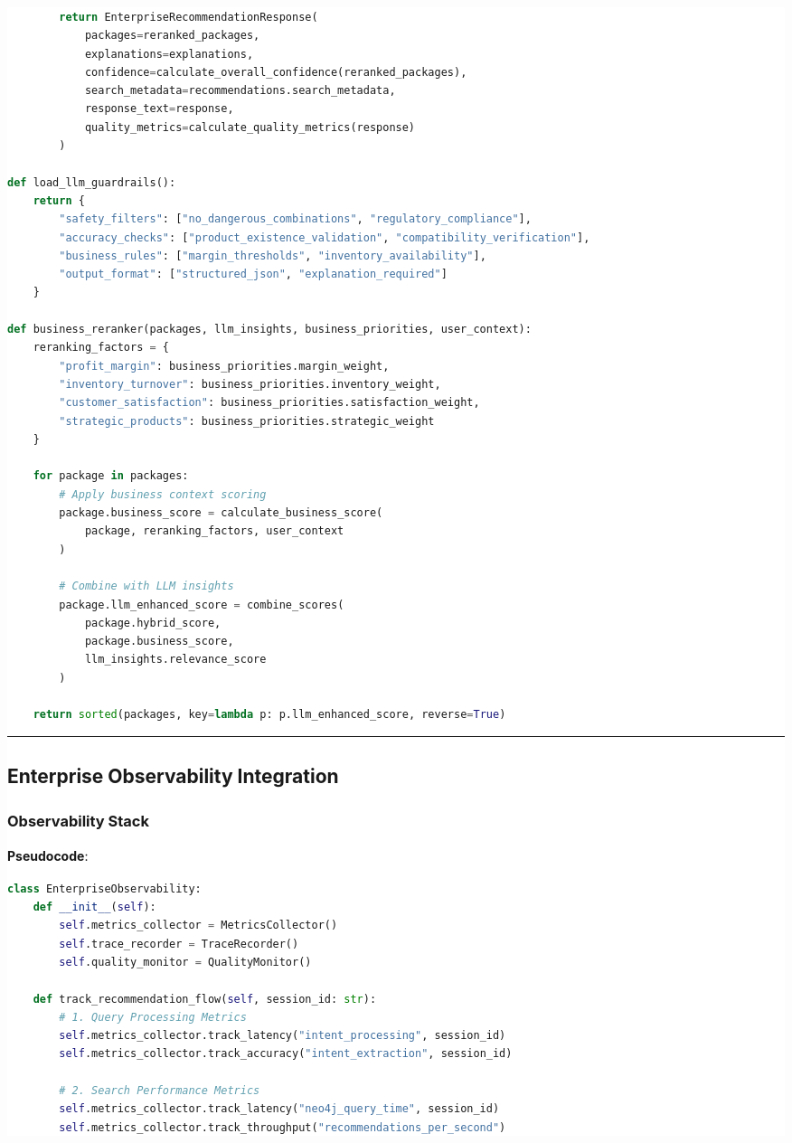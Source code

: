 ```python
        return EnterpriseRecommendationResponse(
            packages=reranked_packages,
            explanations=explanations,
            confidence=calculate_overall_confidence(reranked_packages),
            search_metadata=recommendations.search_metadata,
            response_text=response,
            quality_metrics=calculate_quality_metrics(response)
        )

def load_llm_guardrails():
    return {
        "safety_filters": ["no_dangerous_combinations", "regulatory_compliance"],
        "accuracy_checks": ["product_existence_validation", "compatibility_verification"],
        "business_rules": ["margin_thresholds", "inventory_availability"],
        "output_format": ["structured_json", "explanation_required"]
    }

def business_reranker(packages, llm_insights, business_priorities, user_context):
    reranking_factors = {
        "profit_margin": business_priorities.margin_weight,
        "inventory_turnover": business_priorities.inventory_weight,
        "customer_satisfaction": business_priorities.satisfaction_weight,
        "strategic_products": business_priorities.strategic_weight
    }
    
    for package in packages:
        # Apply business context scoring
        package.business_score = calculate_business_score(
            package, reranking_factors, user_context
        )
        
        # Combine with LLM insights
        package.llm_enhanced_score = combine_scores(
            package.hybrid_score,
            package.business_score,
            llm_insights.relevance_score
        )
    
    return sorted(packages, key=lambda p: p.llm_enhanced_score, reverse=True)
```

---

## Enterprise Observability Integration

### **Observability Stack**

**Pseudocode**:
```python
class EnterpriseObservability:
    def __init__(self):
        self.metrics_collector = MetricsCollector()
        self.trace_recorder = TraceRecorder()
        self.quality_monitor = QualityMonitor()
        
    def track_recommendation_flow(self, session_id: str):
        # 1. Query Processing Metrics
        self.metrics_collector.track_latency("intent_processing", session_id)
        self.metrics_collector.track_accuracy("intent_extraction", session_id)
        
        # 2. Search Performance Metrics
        self.metrics_collector.track_latency("neo4j_query_time", session_id)
        self.metrics_collector.track_throughput("recommendations_per_second")
```